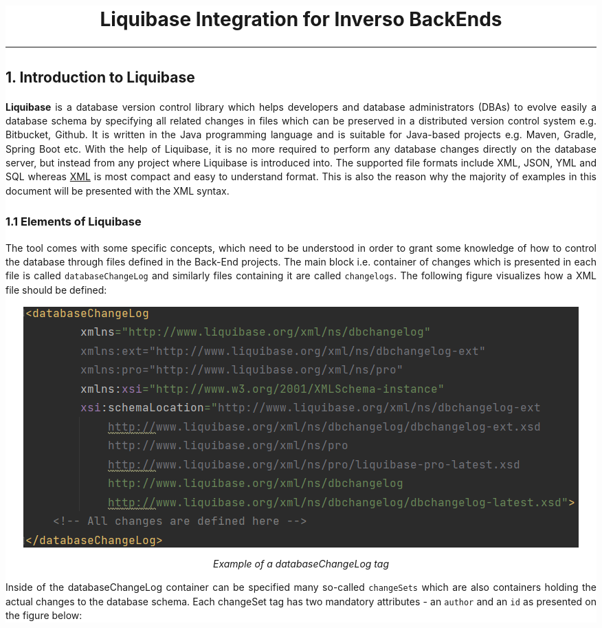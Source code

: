 <h1 style="text-align: center;"> Liquibase Integration for Inverso BackEnds</h1>

***

## 1. Introduction to Liquibase
<div align="justify">
<strong>Liquibase</strong> is a database version control library which helps developers and database administrators (DBAs) to evolve easily a database schema by specifying all related changes in files which can be preserved in a distributed version control system e.g. Bitbucket, Github. It is written in the Java programming language and is suitable for Java-based projects e.g. Maven, Gradle, Spring Boot etc. With the help of Liquibase, it is no more required to perform any database changes directly on the database server, but instead from any project where Liquibase is introduced into. The supported file formats include XML, JSON, YML and SQL whereas <a href="https://forum.liquibase.org/t/the-magic-of-using-xml-changelogs-in-liquibase/6090" target="_blank" title="The magic of using XML changeLogs in Liquibase">XML</a> is most compact and easy to understand format. This is also the reason why the majority of examples in this document will be presented with the XML syntax.

### 1.1 Elements of Liquibase
The tool comes with some specific concepts, which need to be understood in order to grant some knowledge of how to control the database through files defined in the Back-End projects. The main block i.e. container of changes which is presented in each file is called ```databaseChangeLog``` and similarly files containing it are called ```changelogs```. The following figure visualizes how a XML file should be defined:

<p align="center">
    <img src="pictures_docu/databaseChangeLog_exp.png" alt="Example of a databaseCahngeLog tag" align="center"/>
</p>
<p align="center">
    <em>Example of a databaseChangeLog tag</em>
</p>

Inside of the databaseChangeLog container can be specified many so-called ```changeSets``` which are also containers holding the actual changes to the database schema. Each changeSet tag has two mandatory attributes - an ```author``` and an ```id``` as presented on the figure below:
